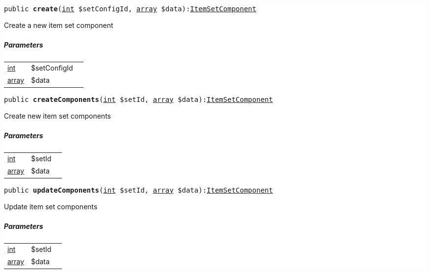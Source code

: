
<pre>public <strong>create</strong>(<a target="_blank" href="http://php.net/int">int</a> $setConfigId, <a target="_blank" href="http://php.net/array">array</a> $data):<a href="itemset#itemset_models_itemsetcomponent">ItemSetComponent</a>
</pre>
    
Create a new item set component
    
##### <strong>Parameters</strong>
    
<table class="table table-condensed">    <tr>
        <td><a target="_blank" href="http://php.net/int">int</a></td>
        <td>$setConfigId</td>
        <td></td>
    </tr>
    <tr>
        <td><a target="_blank" href="http://php.net/array">array</a></td>
        <td>$data</td>
        <td></td>
    </tr>
</table>


<pre>public <strong>createComponents</strong>(<a target="_blank" href="http://php.net/int">int</a> $setId, <a target="_blank" href="http://php.net/array">array</a> $data):<a href="itemset#itemset_models_itemsetcomponent">ItemSetComponent</a>
</pre>
    
Create new item set components
    
##### <strong>Parameters</strong>
    
<table class="table table-condensed">    <tr>
        <td><a target="_blank" href="http://php.net/int">int</a></td>
        <td>$setId</td>
        <td></td>
    </tr>
    <tr>
        <td><a target="_blank" href="http://php.net/array">array</a></td>
        <td>$data</td>
        <td></td>
    </tr>
</table>


<pre>public <strong>updateComponents</strong>(<a target="_blank" href="http://php.net/int">int</a> $setId, <a target="_blank" href="http://php.net/array">array</a> $data):<a href="itemset#itemset_models_itemsetcomponent">ItemSetComponent</a>
</pre>
    
Update item set components
    
##### <strong>Parameters</strong>
    
<table class="table table-condensed">    <tr>
        <td><a target="_blank" href="http://php.net/int">int</a></td>
        <td>$setId</td>
        <td></td>
    </tr>
    <tr>
        <td><a target="_blank" href="http://php.net/array">array</a></td>
        <td>$data</td>
        <td></td>
    </tr>
</table>
